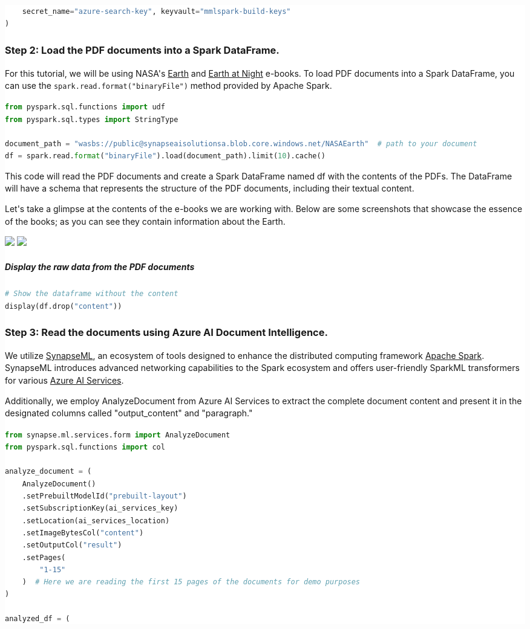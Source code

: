 ```python
    secret_name="azure-search-key", keyvault="mmlspark-build-keys"
)
```

### Step 2: Load the PDF documents into a Spark DataFrame.

For this tutorial, we will be using NASA's [Earth](https://www.nasa.gov/sites/default/files/atoms/files/earth_book_2019_tagged.pdf) and [Earth at Night](https://www.nasa.gov/sites/default/files/atoms/files/earth_at_night_508.pdf) e-books. To load PDF documents into a Spark DataFrame, you can use the ```spark.read.format("binaryFile")``` method provided by Apache Spark.


```python
from pyspark.sql.functions import udf
from pyspark.sql.types import StringType

document_path = "wasbs://public@synapseaisolutionsa.blob.core.windows.net/NASAEarth"  # path to your document
df = spark.read.format("binaryFile").load(document_path).limit(10).cache()
```

This code will read the PDF documents and create a Spark DataFrame named df with the contents of the PDFs. The DataFrame will have a schema that represents the structure of the PDF documents, including their textual content.

Let's take a glimpse at the contents of the e-books we are working with. Below are some screenshots that showcase the essence of the books; as you can see they contain information about the Earth.

<img src="https://mmlspark.blob.core.windows.net/graphics/notebooks/NASAearthbook_screenshot.png" width="500" />
<img src="https://mmlspark.blob.core.windows.net/graphics/notebooks/NASAearthatnight_screenshot.png" width="460" />

##### Display the raw data from the PDF documents


```python
# Show the dataframe without the content
display(df.drop("content"))
```

### Step 3: Read the documents using Azure AI Document Intelligence.

We utilize [SynapseML](https://microsoft.github.io/SynapseML/), an ecosystem of tools designed to enhance the distributed computing framework [Apache Spark](https://github.com/apache/spark). SynapseML introduces advanced networking capabilities to the Spark ecosystem and offers user-friendly SparkML transformers for various [Azure AI Services](https://azure.microsoft.com/products/ai-services).

Additionally, we employ AnalyzeDocument from Azure AI Services to extract the complete document content and present it in the designated columns called "output_content" and "paragraph."


```python
from synapse.ml.services.form import AnalyzeDocument
from pyspark.sql.functions import col

analyze_document = (
    AnalyzeDocument()
    .setPrebuiltModelId("prebuilt-layout")
    .setSubscriptionKey(ai_services_key)
    .setLocation(ai_services_location)
    .setImageBytesCol("content")
    .setOutputCol("result")
    .setPages(
        "1-15"
    )  # Here we are reading the first 15 pages of the documents for demo purposes
)

analyzed_df = (
```